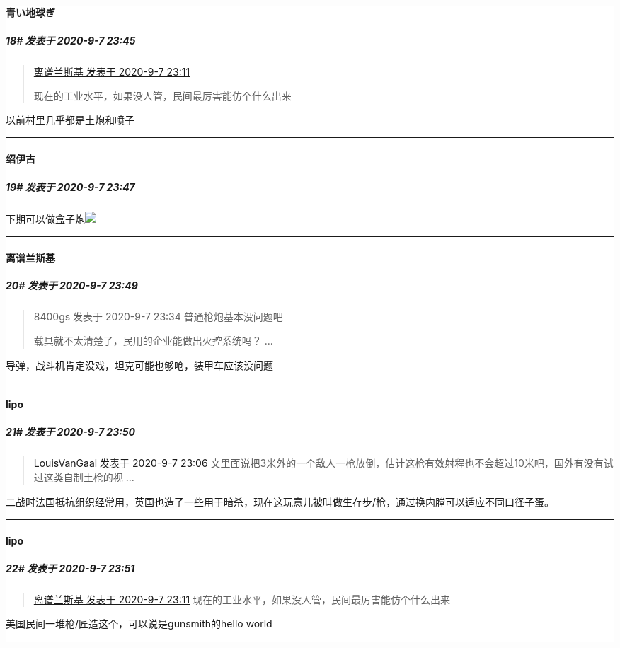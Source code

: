 ####  青い地球ぎ  
##### 18#       发表于 2020-9-7 23:45


<blockquote><a href="httphttps://bbs.saraba1st.com/2b/forum.php?mod=redirect&amp;goto=findpost&amp;pid=48670017&amp;ptid=1958674" target="_blank">离谱兰斯基 发表于 2020-9-7 23:11</a>

现在的工业水平，如果没人管，民间最厉害能仿个什么出来</blockquote>
以前村里几乎都是土炮和喷子


-----

####  绍伊古  
##### 19#       发表于 2020-9-7 23:47


下期可以做盒子炮<img src="https://static.saraba1st.com/image/smiley/face2017/212.png" referrerpolicy="no-referrer">


-----

####  离谱兰斯基  
##### 20#       发表于 2020-9-7 23:49


<blockquote>8400gs 发表于 2020-9-7 23:34
普通枪炮基本没问题吧

载具就不太清楚了，民用的企业能做出火控系统吗？ ...</blockquote>
导弹，战斗机肯定没戏，坦克可能也够呛，装甲车应该没问题


-----

####  lipo  
##### 21#       发表于 2020-9-7 23:50


<blockquote><a href="httphttps://bbs.saraba1st.com/2b/forum.php?mod=redirect&amp;goto=findpost&amp;pid=48669959&amp;ptid=1958674" target="_blank">LouisVanGaal 发表于 2020-9-7 23:06</a>
文里面说把3米外的一个敌人一枪放倒，估计这枪有效射程也不会超过10米吧，国外有没有试过这类自制土枪的视 ...</blockquote>
二战时法国抵抗组织经常用，英国也造了一些用于暗杀，现在这玩意儿被叫做生存步/枪，通过换内膛可以适应不同口径子蛋。


-----

####  lipo  
##### 22#       发表于 2020-9-7 23:51


<blockquote><a href="httphttps://bbs.saraba1st.com/2b/forum.php?mod=redirect&amp;goto=findpost&amp;pid=48670017&amp;ptid=1958674" target="_blank">离谱兰斯基 发表于 2020-9-7 23:11</a>
现在的工业水平，如果没人管，民间最厉害能仿个什么出来</blockquote>
美国民间一堆枪/匠造这个，可以说是gunsmith的hello world


-----
